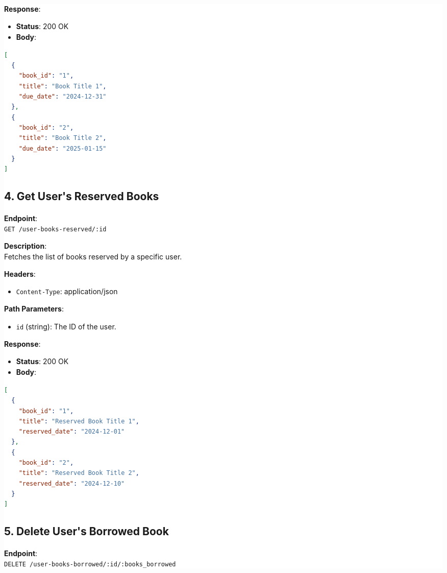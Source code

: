 **Response**:  
- **Status**: 200 OK  
- **Body**:  

```json
[
  {
    "book_id": "1",
    "title": "Book Title 1",
    "due_date": "2024-12-31"
  },
  {
    "book_id": "2",
    "title": "Book Title 2",
    "due_date": "2025-01-15"
  }
]
```
## **4. Get User's Reserved Books**

**Endpoint**:  
`GET /user-books-reserved/:id`  

**Description**:  
Fetches the list of books reserved by a specific user.

**Headers**:  
- `Content-Type`: application/json  

**Path Parameters**:  
- `id` (string): The ID of the user.  

**Response**:  
- **Status**: 200 OK  
- **Body**:  

```json
[
  {
    "book_id": "1",
    "title": "Reserved Book Title 1",
    "reserved_date": "2024-12-01"
  },
  {
    "book_id": "2",
    "title": "Reserved Book Title 2",
    "reserved_date": "2024-12-10"
  }
]
```
## **5. Delete User's Borrowed Book**

**Endpoint**:  
`DELETE /user-books-borrowed/:id/:books_borrowed`  
